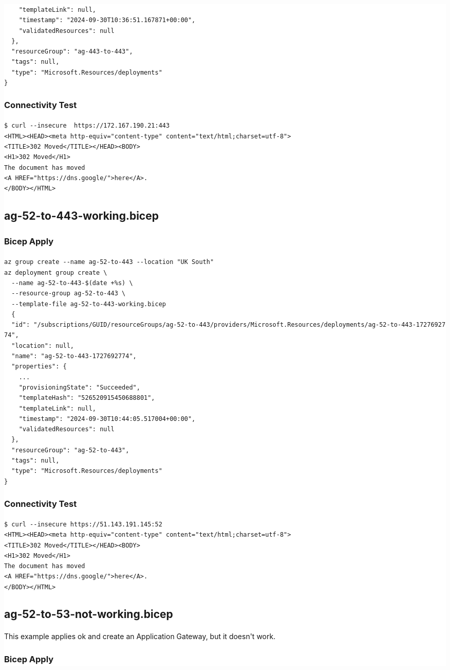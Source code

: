 ```shell
    "templateLink": null,
    "timestamp": "2024-09-30T10:36:51.167871+00:00",
    "validatedResources": null
  },
  "resourceGroup": "ag-443-to-443",
  "tags": null,
  "type": "Microsoft.Resources/deployments"
}
```
### Connectivity Test
```shell
$ curl --insecure  https://172.167.190.21:443
<HTML><HEAD><meta http-equiv="content-type" content="text/html;charset=utf-8">
<TITLE>302 Moved</TITLE></HEAD><BODY>
<H1>302 Moved</H1>
The document has moved
<A HREF="https://dns.google/">here</A>.
</BODY></HTML>
```
## ag-52-to-443-working.bicep
### Bicep Apply
```shell
az group create --name ag-52-to-443 --location "UK South"
az deployment group create \
  --name ag-52-to-443-$(date +%s) \
  --resource-group ag-52-to-443 \
  --template-file ag-52-to-443-working.bicep
  {
  "id": "/subscriptions/GUID/resourceGroups/ag-52-to-443/providers/Microsoft.Resources/deployments/ag-52-to-443-1727692774",
  "location": null,
  "name": "ag-52-to-443-1727692774",
  "properties": {
    ...
    "provisioningState": "Succeeded",
    "templateHash": "526520915450688801",
    "templateLink": null,
    "timestamp": "2024-09-30T10:44:05.517004+00:00",
    "validatedResources": null
  },
  "resourceGroup": "ag-52-to-443",
  "tags": null,
  "type": "Microsoft.Resources/deployments"
}
```
### Connectivity Test
```shell
$ curl --insecure https://51.143.191.145:52
<HTML><HEAD><meta http-equiv="content-type" content="text/html;charset=utf-8">
<TITLE>302 Moved</TITLE></HEAD><BODY>
<H1>302 Moved</H1>
The document has moved
<A HREF="https://dns.google/">here</A>.
</BODY></HTML>
```
## ag-52-to-53-not-working.bicep
This example applies ok and create an Application Gateway, but it doesn't work.
### Bicep Apply
```shell
```